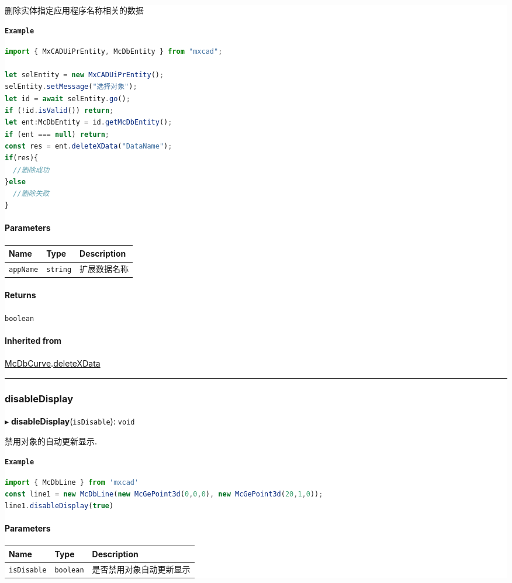删除实体指定应用程序名称相关的数据

**`Example`**

```ts
import { MxCADUiPrEntity, McDbEntity } from "mxcad";

let selEntity = new MxCADUiPrEntity();
selEntity.setMessage("选择对象");
let id = await selEntity.go();
if (!id.isValid()) return;
let ent:McDbEntity = id.getMcDbEntity();
if (ent === null) return;
const res = ent.deleteXData("DataName");
if(res){
  //删除成功
}else
  //删除失败
}
```

#### Parameters

| Name | Type | Description |
| :------ | :------ | :------ |
| `appName` | `string` | 扩展数据名称 |

#### Returns

`boolean`

#### Inherited from

[McDbCurve](2d.McDbCurve.md).[deleteXData](2d.McDbCurve.md#deletexdata)

___

### disableDisplay

▸ **disableDisplay**(`isDisable`): `void`

禁用对象的自动更新显示.

**`Example`**

```ts
import { McDbLine } from 'mxcad'
const line1 = new McDbLine(new McGePoint3d(0,0,0), new McGePoint3d(20,1,0));
line1.disableDisplay(true)
```

#### Parameters

| Name | Type | Description |
| :------ | :------ | :------ |
| `isDisable` | `boolean` | 是否禁用对象自动更新显示 |
